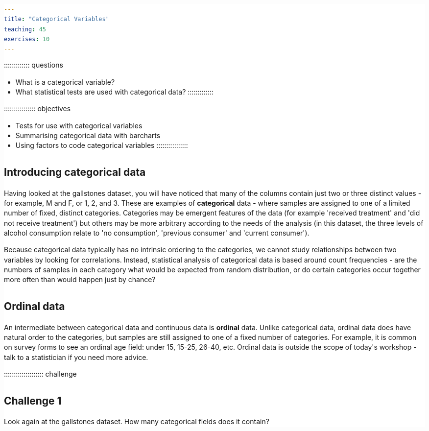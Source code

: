```yaml
---
title: "Categorical Variables"
teaching: 45
exercises: 10
---
```


::::::::::::: questions
- What is a categorical variable?
- What statistical tests are used with categorical data?
::::::::::::: 

:::::::::::::::: objectives
- Tests for use with categorical variables
- Summarising categorical data with barcharts
- Using factors to code categorical variables
:::::::::::::::: 




## Introducing categorical data

Having looked at the gallstones dataset, you will have noticed that many of the
columns contain just two or three distinct values - for example, M and F, or 1,
2, and 3. These are examples of __categorical__ data - where samples are 
assigned to one of a limited number of fixed, distinct categories. Categories 
may be emergent features of the data (for example 'received treatment' and 'did 
not receive treatment') but others may be more arbitrary according to the needs
of the analysis (in this dataset, the three levels of alcohol consumption relate
to 'no consumption', 'previous consumer' and 'current consumer').

Because categorical data typically has no intrinsic ordering to the categories,
we cannot study relationships between two variables by looking for correlations.
Instead, statistical analysis of categorical data is based around count 
frequencies - are the numbers of samples in each category what would be expected
from random distribution, or do certain categories occur together more often
than would happen just by chance?

## Ordinal data

An intermediate between categorical data and continuous data is __ordinal__ 
data. Unlike categorical data, ordinal data does have natural order to the 
categories, but samples are still assigned to one of a fixed number of 
categories. For example, it is common on survey forms to see an ordinal age 
field: under 15, 15-25, 26-40, etc. Ordinal data is outside the scope of today's
workshop - talk to a statistician if you need more advice.

:::::::::::::::::::: challenge
## Challenge 1

Look again at the gallstones dataset. How many categorical fields does it 
contain?
